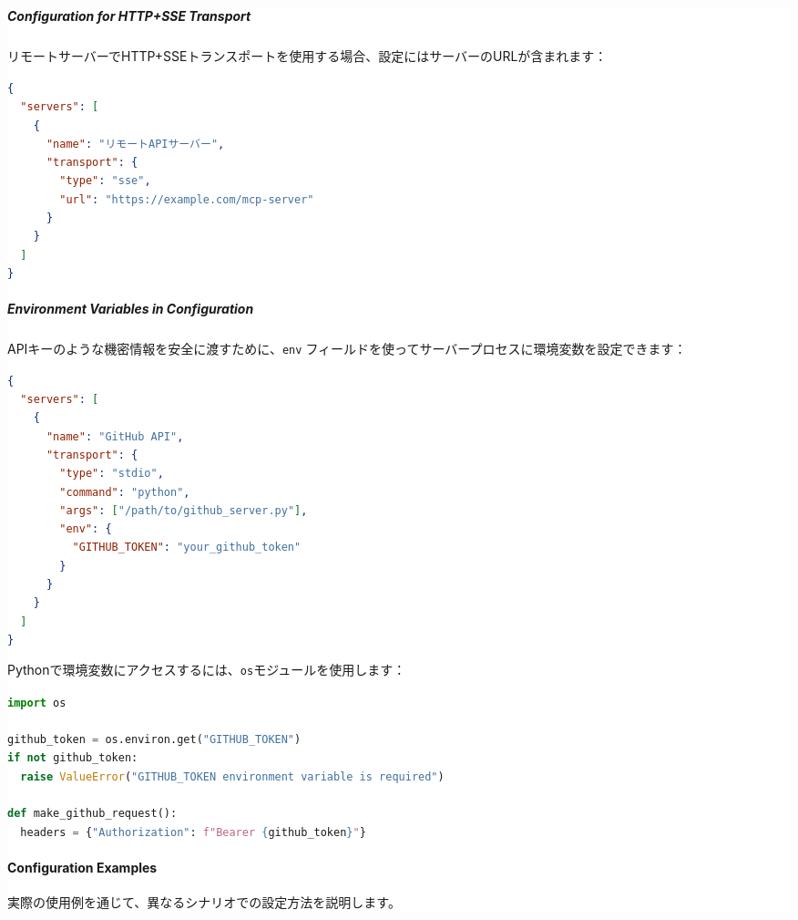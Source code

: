 ##### Configuration for HTTP+SSE Transport
リモートサーバーでHTTP+SSEトランスポートを使用する場合、設定にはサーバーのURLが含まれます：

```json
{
  "servers": [
    {
      "name": "リモートAPIサーバー",
      "transport": {
        "type": "sse",
        "url": "https://example.com/mcp-server"
      }
    }
  ]
}
```

##### Environment Variables in Configuration
APIキーのような機密情報を安全に渡すために、`env` フィールドを使ってサーバープロセスに環境変数を設定できます：

```json
{
  "servers": [
    {
      "name": "GitHub API",
      "transport": {
        "type": "stdio",
        "command": "python",
        "args": ["/path/to/github_server.py"],
        "env": {
          "GITHUB_TOKEN": "your_github_token"
        }
      }
    }
  ]
}
```

Pythonで環境変数にアクセスするには、`os`モジュールを使用します：

```python
import os

github_token = os.environ.get("GITHUB_TOKEN")
if not github_token:
  raise ValueError("GITHUB_TOKEN environment variable is required")

def make_github_request():
  headers = {"Authorization": f"Bearer {github_token}"}
```

#### Configuration Examples
実際の使用例を通じて、異なるシナリオでの設定方法を説明します。
